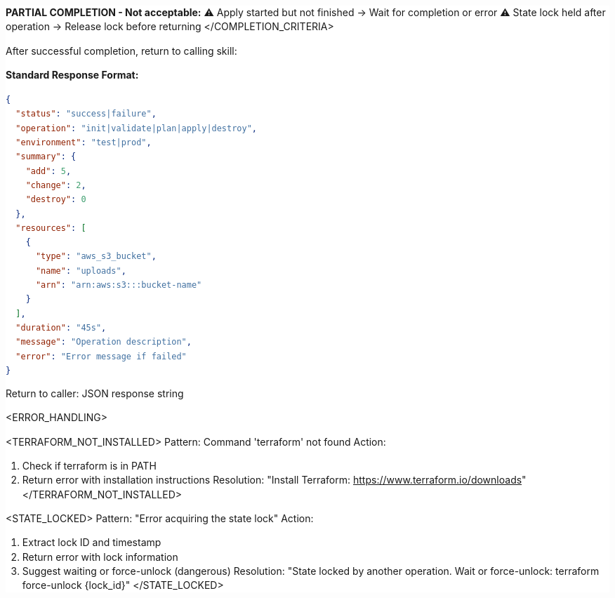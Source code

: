 **PARTIAL COMPLETION - Not acceptable:**
⚠️ Apply started but not finished → Wait for completion or error
⚠️ State lock held after operation → Release lock before returning
</COMPLETION_CRITERIA>

<OUTPUTS>
After successful completion, return to calling skill:

**Standard Response Format:**
```json
{
  "status": "success|failure",
  "operation": "init|validate|plan|apply|destroy",
  "environment": "test|prod",
  "summary": {
    "add": 5,
    "change": 2,
    "destroy": 0
  },
  "resources": [
    {
      "type": "aws_s3_bucket",
      "name": "uploads",
      "arn": "arn:aws:s3:::bucket-name"
    }
  ],
  "duration": "45s",
  "message": "Operation description",
  "error": "Error message if failed"
}
```

Return to caller: JSON response string
</OUTPUTS>

<ERROR_HANDLING>

<TERRAFORM_NOT_INSTALLED>
Pattern: Command 'terraform' not found
Action:
  1. Check if terraform is in PATH
  2. Return error with installation instructions
Resolution: "Install Terraform: https://www.terraform.io/downloads"
</TERRAFORM_NOT_INSTALLED>

<STATE_LOCKED>
Pattern: "Error acquiring the state lock"
Action:
  1. Extract lock ID and timestamp
  2. Return error with lock information
  3. Suggest waiting or force-unlock (dangerous)
Resolution: "State locked by another operation. Wait or force-unlock: terraform force-unlock {lock_id}"
</STATE_LOCKED>
